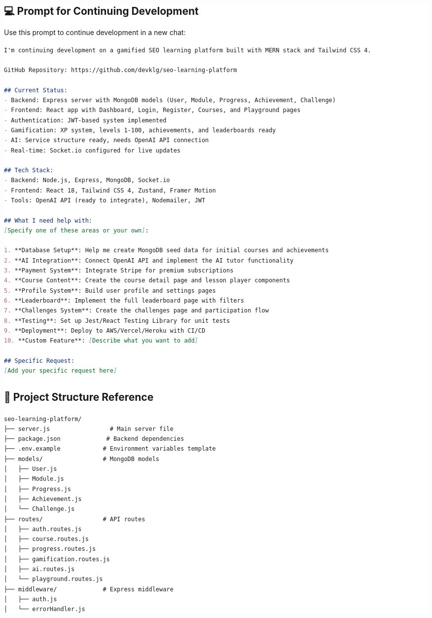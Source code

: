 ## 💻 Prompt for Continuing Development

Use this prompt to continue development in a new chat:

```markdown
I'm continuing development on a gamified SEO learning platform built with MERN stack and Tailwind CSS 4. 

GitHub Repository: https://github.com/devklg/seo-learning-platform

## Current Status:
- Backend: Express server with MongoDB models (User, Module, Progress, Achievement, Challenge)
- Frontend: React app with Dashboard, Login, Register, Courses, and Playground pages
- Authentication: JWT-based system implemented
- Gamification: XP system, levels 1-100, achievements, and leaderboards ready
- AI: Service structure ready, needs OpenAI API connection
- Real-time: Socket.io configured for live updates

## Tech Stack:
- Backend: Node.js, Express, MongoDB, Socket.io
- Frontend: React 18, Tailwind CSS 4, Zustand, Framer Motion
- Tools: OpenAI API (ready to integrate), Nodemailer, JWT

## What I need help with:
[Specify one of these areas or your own]:

1. **Database Setup**: Help me create MongoDB seed data for initial courses and achievements
2. **AI Integration**: Connect OpenAI API and implement the AI tutor functionality
3. **Payment System**: Integrate Stripe for premium subscriptions
4. **Course Content**: Create the course detail page and lesson player components
5. **Profile System**: Build user profile and settings pages
6. **Leaderboard**: Implement the full leaderboard page with filters
7. **Challenges System**: Create the challenges page and participation flow
8. **Testing**: Set up Jest/React Testing Library for unit tests
9. **Deployment**: Deploy to AWS/Vercel/Heroku with CI/CD
10. **Custom Feature**: [Describe what you want to add]

## Specific Request:
[Add your specific request here]
```

## 📁 Project Structure Reference

```
seo-learning-platform/
├── server.js                 # Main server file
├── package.json             # Backend dependencies
├── .env.example            # Environment variables template
├── models/                 # MongoDB models
│   ├── User.js
│   ├── Module.js
│   ├── Progress.js
│   ├── Achievement.js
│   └── Challenge.js
├── routes/                 # API routes
│   ├── auth.routes.js
│   ├── course.routes.js
│   ├── progress.routes.js
│   ├── gamification.routes.js
│   ├── ai.routes.js
│   └── playground.routes.js
├── middleware/             # Express middleware
│   ├── auth.js
│   └── errorHandler.js
```